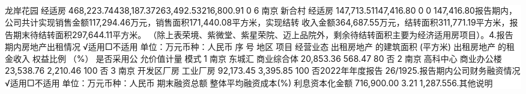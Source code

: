 龙岸花园
经适房
468,223.74438,187.37263,492.53216,800.91
0
6
南京
新合村
经适房
147,713.51147,416.80
0
0
147,416.80报告期内，公司共计实现销售金额117,294.46万元，销售面积171,440.08平方米，实现结转
收入金额364,687.55万元，结转面积311,771.19平方米，报告期末待结转面积297,644.11平方米。
（除上表荣境、紫微堂、紫星荣院、迈上品院外，剩余待结转面积主要为经济适用房项目）。4.报告期内房地产出租情况
√适用□不适用
单位：万元币种：人民币
序
号
地区
项目
经营业态
出租房地产
的建筑面积
(平方米)
出租房地产
的租金收入
权益比例
（%）
是否采用公
允价值计量
模式
1
南京
东城汇
商业综合体
20,853.36
568.47
80
否
2
南京
高科中心
商业办公楼
23,538.76
2,210.46
100
否
3
南京
开发区厂房
工业厂房
92,173.45
3,395.85
100
否2022年年度报告
26/1925.报告期内公司财务融资情况
√适用□不适用
单位：万元币种：人民币
期末融资总额
整体平均融资成本(%)
利息资本化金额
716,900.00
3.21
1,287.556.其他说明